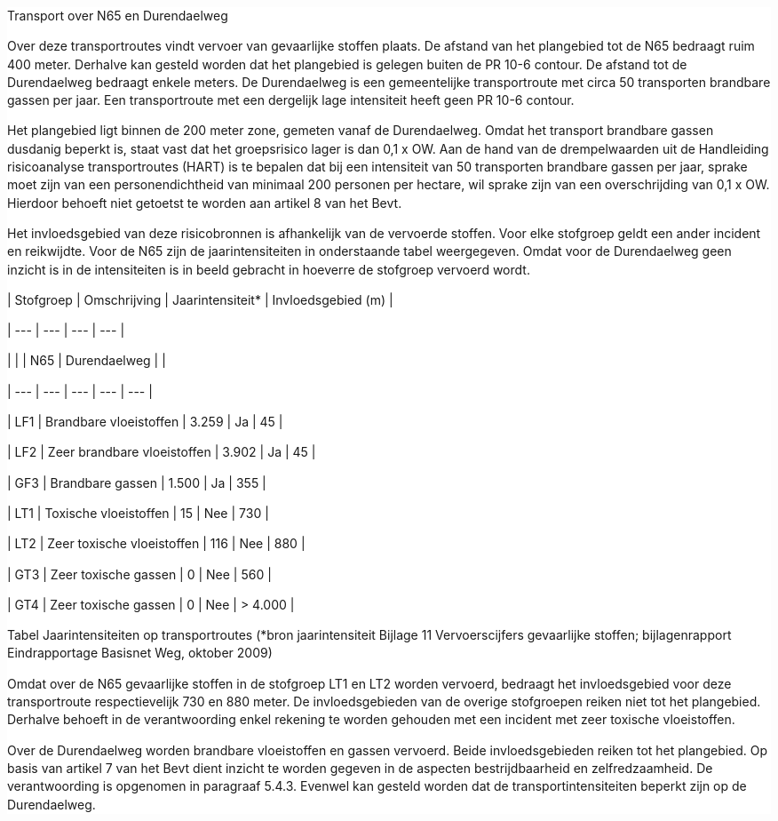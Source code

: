 Transport over N65 en Durendaelweg

Over deze transportroutes vindt vervoer van gevaarlijke stoffen plaats. De afstand van het plangebied tot de N65 bedraagt ruim 400 meter. Derhalve kan gesteld worden dat het plangebied is gelegen buiten de PR 10\-6 contour. De afstand tot de Durendaelweg bedraagt enkele meters. De Durendaelweg is een gemeentelijke transportroute met circa 50 transporten brandbare gassen per jaar. Een transportroute met een dergelijk lage intensiteit heeft geen PR 10\-6 contour.

Het plangebied ligt binnen de 200 meter zone, gemeten vanaf de Durendaelweg. Omdat het transport brandbare gassen dusdanig beperkt is, staat vast dat het groepsrisico lager is dan 0,1 x OW. Aan de hand van de drempelwaarden uit de Handleiding risicoanalyse transportroutes (HART) is te bepalen dat bij een intensiteit van 50 transporten brandbare gassen per jaar, sprake moet zijn van een personendichtheid van minimaal 200 personen per hectare, wil sprake zijn van een overschrijding van 0,1 x OW. Hierdoor behoeft niet getoetst te worden aan artikel 8 van het Bevt.

Het invloedsgebied van deze risicobronnen is afhankelijk van de vervoerde stoffen. Voor elke stofgroep geldt een ander incident en reikwijdte. Voor de N65 zijn de jaarintensiteiten in onderstaande tabel weergegeven. Omdat voor de Durendaelweg geen inzicht is in de intensiteiten is in beeld gebracht in hoeverre de stofgroep vervoerd wordt.

| Stofgroep | Omschrijving | Jaarintensiteit\* | Invloedsgebied (m) |

| --- | --- | --- | --- |

|  |  | N65 | Durendaelweg |  |

| --- | --- | --- | --- | --- |

| LF1 | Brandbare vloeistoffen | 3\.259 | Ja | 45 |

| LF2 | Zeer brandbare vloeistoffen | 3\.902 | Ja | 45 |

| GF3 | Brandbare gassen | 1\.500 | Ja | 355 |

| LT1 | Toxische vloeistoffen | 15 | Nee | 730 |

| LT2 | Zeer toxische vloeistoffen | 116 | Nee | 880 |

| GT3 | Zeer toxische gassen | 0 | Nee | 560 |

| GT4 | Zeer toxische gassen | 0 | Nee | \> 4\.000 |

Tabel Jaarintensiteiten op transportroutes (\*bron jaarintensiteit Bijlage 11 Vervoerscijfers gevaarlijke stoffen; bijlagenrapport Eindrapportage Basisnet Weg, oktober 2009\)

Omdat over de N65 gevaarlijke stoffen in de stofgroep LT1 en LT2 worden vervoerd, bedraagt het invloedsgebied voor deze transportroute respectievelijk 730 en 880 meter. De invloedsgebieden van de overige stofgroepen reiken niet tot het plangebied. Derhalve behoeft in de verantwoording enkel rekening te worden gehouden met een incident met zeer toxische vloeistoffen.

Over de Durendaelweg worden brandbare vloeistoffen en gassen vervoerd. Beide invloedsgebieden reiken tot het plangebied. Op basis van artikel 7 van het Bevt dient inzicht te worden gegeven in de aspecten bestrijdbaarheid en zelfredzaamheid. De verantwoording is opgenomen in paragraaf 5\.4\.3. Evenwel kan gesteld worden dat de transportintensiteiten beperkt zijn op de Durendaelweg.
